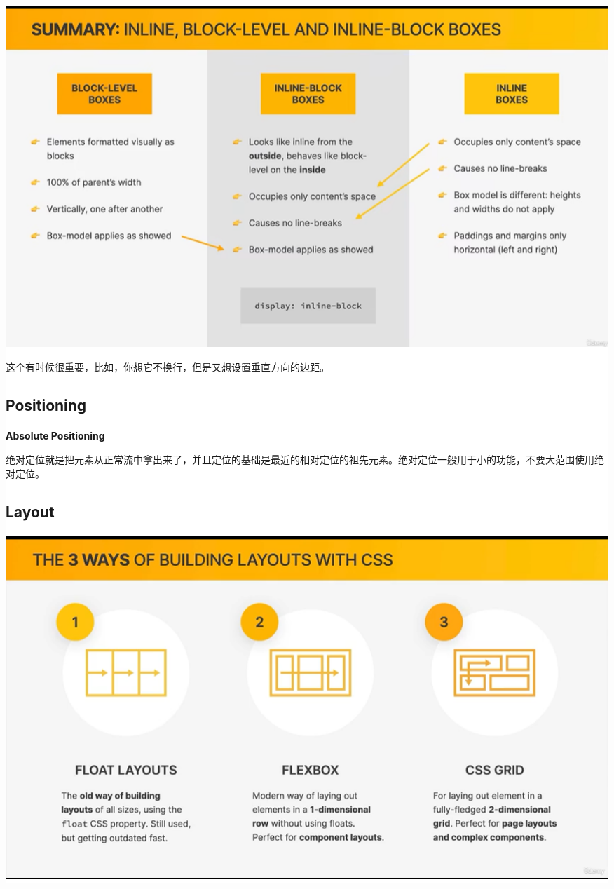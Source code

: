 ![内联元素块](img/内联元素块.png)

这个有时候很重要，比如，你想它不换行，但是又想设置垂直方向的边距。

## Positioning

**Absolute Positioning**

绝对定位就是把元素从正常流中拿出来了，并且定位的基础是最近的相对定位的祖先元素。绝对定位一般用于小的功能，不要大范围使用绝对定位。

## Layout

![layout_ways](img\layout_ways.png)
